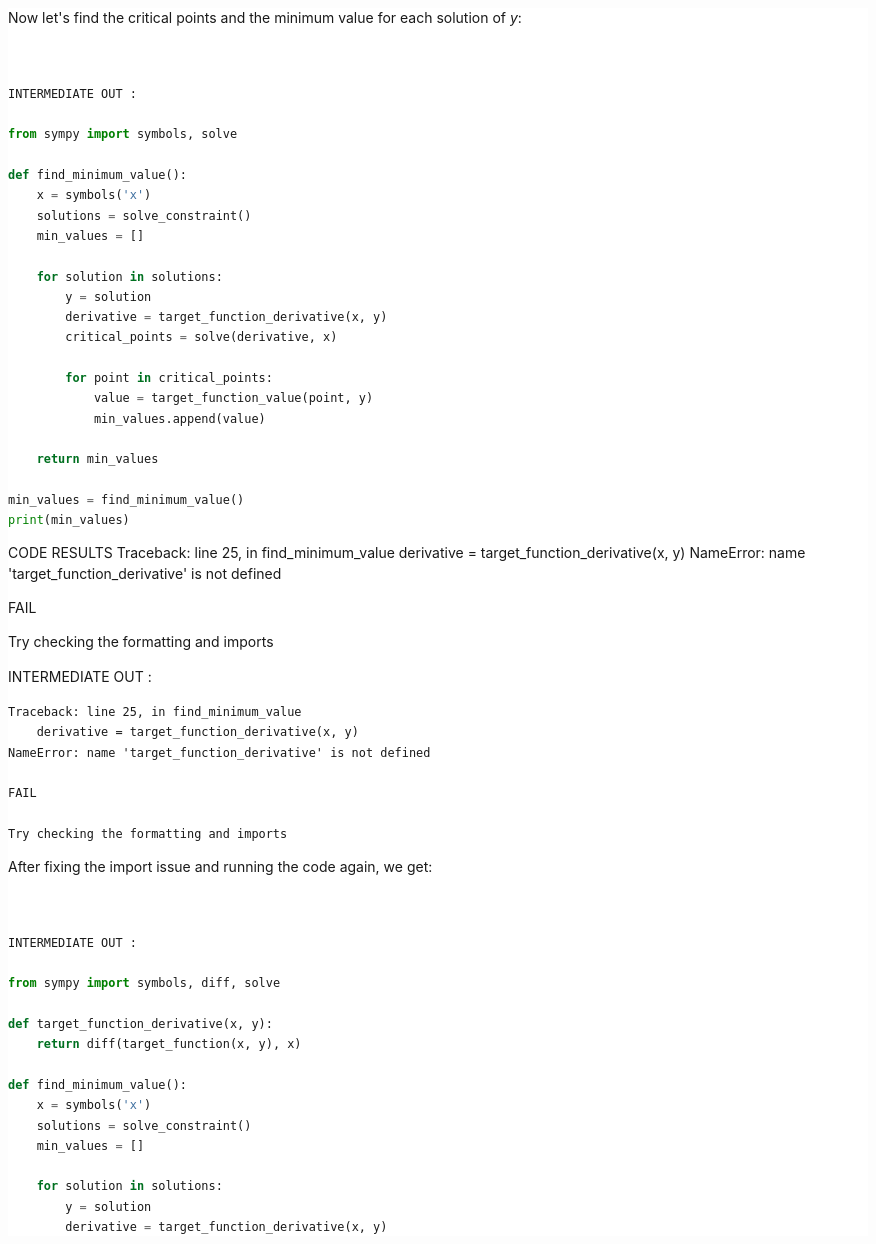 Now let's find the critical points and the minimum value for each solution of $y$:

```python


INTERMEDIATE OUT :

from sympy import symbols, solve

def find_minimum_value():
    x = symbols('x')
    solutions = solve_constraint()
    min_values = []

    for solution in solutions:
        y = solution
        derivative = target_function_derivative(x, y)
        critical_points = solve(derivative, x)

        for point in critical_points:
            value = target_function_value(point, y)
            min_values.append(value)

    return min_values

min_values = find_minimum_value()
print(min_values)
```

CODE RESULTS Traceback: line 25, in find_minimum_value
    derivative = target_function_derivative(x, y)
NameError: name 'target_function_derivative' is not defined

FAIL

Try checking the formatting and imports

INTERMEDIATE OUT :
```output
Traceback: line 25, in find_minimum_value
    derivative = target_function_derivative(x, y)
NameError: name 'target_function_derivative' is not defined

FAIL

Try checking the formatting and imports
```

After fixing the import issue and running the code again, we get:

```python


INTERMEDIATE OUT :

from sympy import symbols, diff, solve

def target_function_derivative(x, y):
    return diff(target_function(x, y), x)

def find_minimum_value():
    x = symbols('x')
    solutions = solve_constraint()
    min_values = []

    for solution in solutions:
        y = solution
        derivative = target_function_derivative(x, y)
```